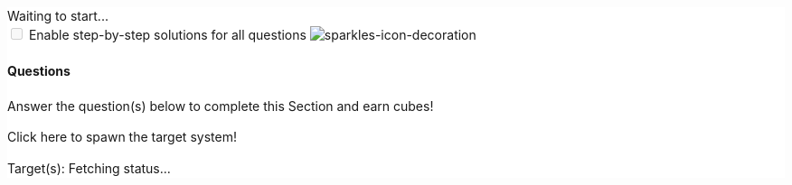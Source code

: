 <div class="col-4"></div>
</div>
</div>
</div>
<div class="row align-center justify-center my-4">
<div class="col-5 justify-start">
<button class="instance-button fullScreenBtn btn btn-light btn-sm float-left" style="display:none;" target="_blank"><i class="fad fa-expand text-success mr-1"></i>  Full Screen
                    </button>
<button class="instance-button terminateInstanceBtn btn btn-light btn-sm ml-2" style="display:none;"><i class="fad fa-times text-danger"></i>  Terminate
                    </button>
<button class="instance-button resetInstanceBtn btn btn-light btn-sm ml-1" style="display:none;"><i class="fad fa-sync text-warning mr-2"></i>  Reset
                    </button>
<div class="btn-group" role="group">
<button class="instance-button extendInstanceBtn btn btn-light btn-sm ml-1" style="display:none;cursor: default;">Life Left:
                            <span class="lifeLeft"></span>m
                        </button>
<button class="extendInstanceBtn extendInstanceBtnClicker btn btn-light btn-sm" data-title="Extend Life" data-toggle="tooltip" style="display:none;"><i class="fa fa-plus text-success"></i></button>
</div>
</div>
<div class="col-7 justify-end pt-2 pr-2 font-size-small text-right" id="statusText">Waiting to
                    start...
                </div>
</div>
<div class="d-inline-block mb-2 solutionSettings solutionSettingsOffsets" id="solutionsModuleSetting">
<div class="border border-secondary p-2 rounded">
<div class="custom-control custom-switch d-flex">
<input class="custom-control-input" disabled="" id="showSolutionsModuleSetting" type="checkbox"/>
<label class="custom-control-label font-size-14 font-weight-normal text-white" for="showSolutionsModuleSetting">
                                Enable step-by-step solutions for all questions
                            </label>
<span aria-hidden="true" class="cursor-pointer font-size-14 ml-1 mr-1 text-white" data-content="Access to this feature is exclusive to annual subscribers. To acquire an annual subscription, kindly proceed by clicking &lt;a href='/billing'&gt;here&lt;/a&gt;." data-html="true" data-placement="top" data-toggle="popover" data-trigger="click" title="Activate Solutions">
<i class="fa fa-info-circle font-size-12"></i>
</span>
<img alt="sparkles-icon-decoration" class="ml-2 w-auto sparkles-icon" height="20" src="/images/sparkles-solid.svg">
</img></div>
</div>
</div>
<div class="card" id="questionsDiv">
<div class="card-body">
<div class="row">
<div class="col-9">
<h4 class="card-title mt-0 font-size-medium">Questions</h4>
<p class="card-title-desc font-size-large font-size-15">Answer the question(s) below
                                to complete this Section and earn cubes!</p>
<span class="spawnTargetBtn spawn-target-text-clone d-none">Click here to spawn the target
                                system!</span>
<p class="card-title-desc font-size-large font-size-15 mb-0">
    Target(s): <span class="text-success">
<span class="target" style="cursor:pointer;">
<i class="fad fa-circle-notch fa-spin"></i>
<span class="spawnTargetBtn">Fetching status...</span>
</span>
</span>